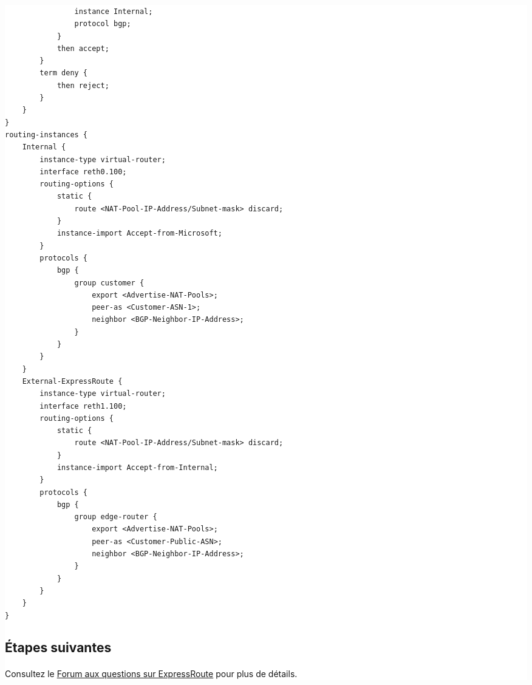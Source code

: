                     instance Internal;
                    protocol bgp;
                }
                then accept;
            }
            term deny {
                then reject;
            }
        }
    }
    routing-instances {
        Internal {
            instance-type virtual-router;
            interface reth0.100;
            routing-options {
                static {
                    route <NAT-Pool-IP-Address/Subnet-mask> discard;
                }
                instance-import Accept-from-Microsoft;
            }
            protocols {
                bgp {
                    group customer {
                        export <Advertise-NAT-Pools>;
                        peer-as <Customer-ASN-1>;
                        neighbor <BGP-Neighbor-IP-Address>;
                    }
                }
            }
        }
        External-ExpressRoute {
            instance-type virtual-router;
            interface reth1.100;
            routing-options {
                static {
                    route <NAT-Pool-IP-Address/Subnet-mask> discard;
                }
                instance-import Accept-from-Internal;
            }
            protocols {
                bgp {
                    group edge-router {
                        export <Advertise-NAT-Pools>;
                        peer-as <Customer-Public-ASN>;
                        neighbor <BGP-Neighbor-IP-Address>;
                    }
                }
            }
        }
    }

## <a name="next-steps"></a>Étapes suivantes

Consultez le [Forum aux questions sur ExpressRoute](expressroute-faqs.md) pour plus de détails.
